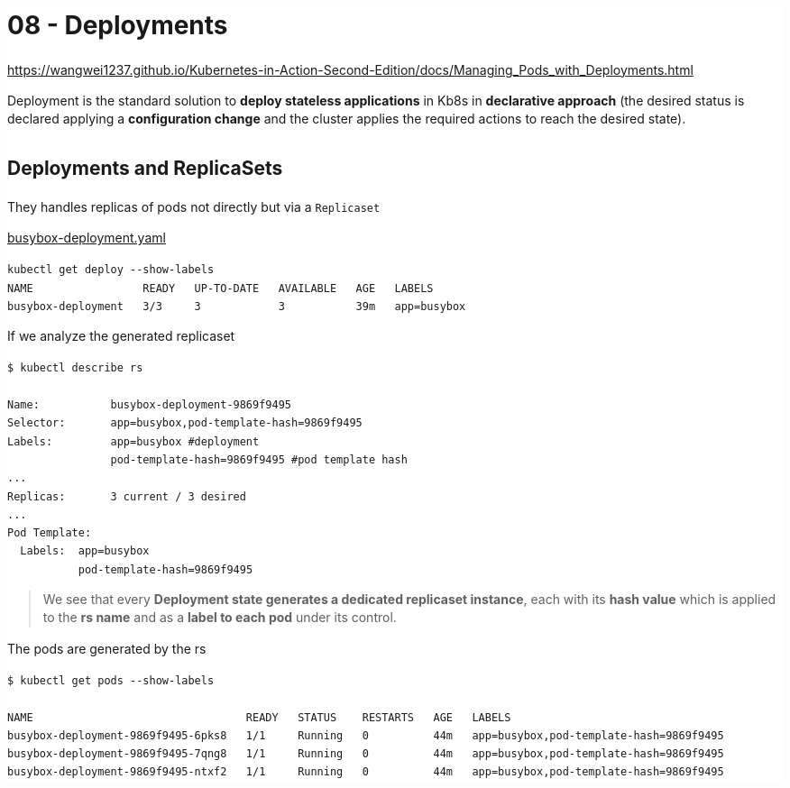 # 08 - Deployments

https://wangwei1237.github.io/Kubernetes-in-Action-Second-Edition/docs/Managing_Pods_with_Deployments.html

Deployment is the standard solution to **deploy stateless applications** in Kb8s 
in **declarative approach** (the desired status is declared applying a **configuration change** and the cluster applies the 
required actions to reach the desired state).

## Deployments and ReplicaSets

They handles replicas of pods not directly but via a `Replicaset`

[busybox-deployment.yaml](config%2Fdeployments%2Fbusybox-deployment.yaml)

```shell
kubectl get deploy --show-labels
NAME                 READY   UP-TO-DATE   AVAILABLE   AGE   LABELS
busybox-deployment   3/3     3            3           39m   app=busybox
```

If we analyze the generated replicaset

```shell
$ kubectl describe rs

Name:           busybox-deployment-9869f9495
Selector:       app=busybox,pod-template-hash=9869f9495
Labels:         app=busybox #deployment
                pod-template-hash=9869f9495 #pod template hash
...
Replicas:       3 current / 3 desired
...
Pod Template:
  Labels:  app=busybox
           pod-template-hash=9869f9495
```

> We see that every **Deployment state generates a dedicated replicaset instance**, each with its **hash value** which is applied
> to the **rs name** and as a **label to each pod** under its control.

The pods are generated by the rs
```shell
$ kubectl get pods --show-labels

NAME                                 READY   STATUS    RESTARTS   AGE   LABELS
busybox-deployment-9869f9495-6pks8   1/1     Running   0          44m   app=busybox,pod-template-hash=9869f9495
busybox-deployment-9869f9495-7qng8   1/1     Running   0          44m   app=busybox,pod-template-hash=9869f9495
busybox-deployment-9869f9495-ntxf2   1/1     Running   0          44m   app=busybox,pod-template-hash=9869f9495
```
